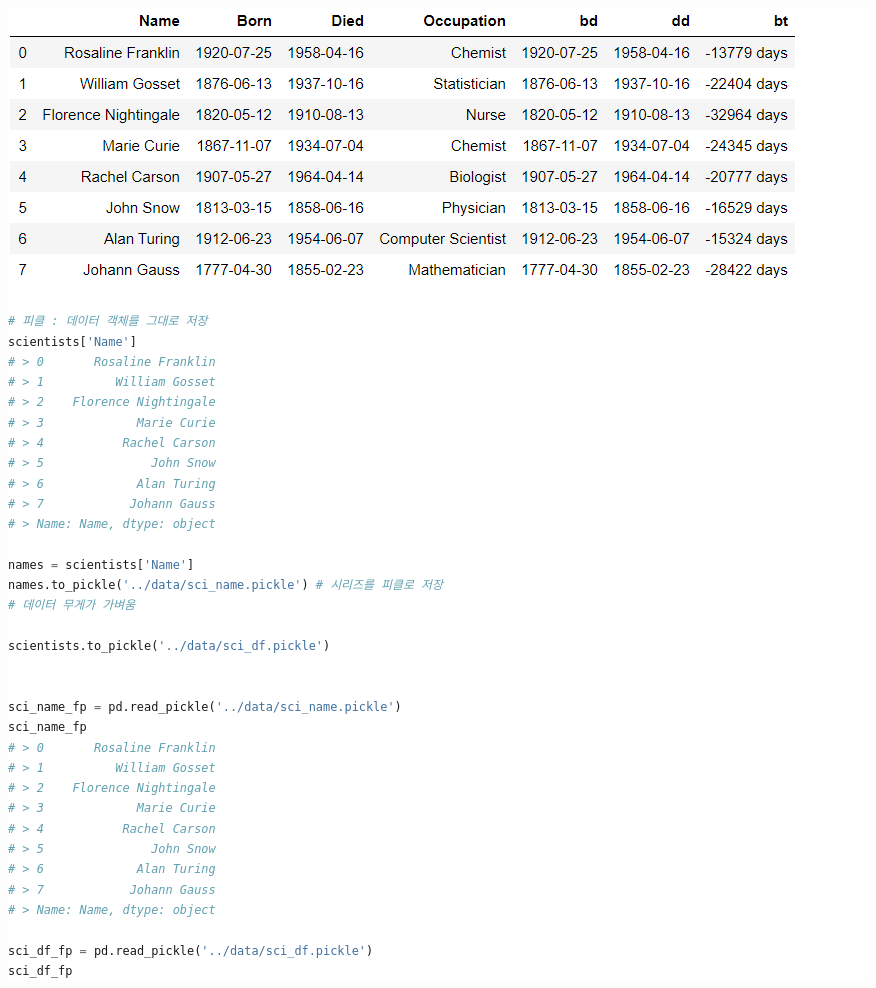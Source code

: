 ![image-20200122113841885](image/image-20200122113841885.png)

```python
# 피클 : 데이터 객체를 그대로 저장
scientists['Name']
# > 0       Rosaline Franklin
# > 1          William Gosset
# > 2    Florence Nightingale
# > 3             Marie Curie
# > 4           Rachel Carson
# > 5               John Snow
# > 6             Alan Turing
# > 7            Johann Gauss
# > Name: Name, dtype: object

names = scientists['Name']
names.to_pickle('../data/sci_name.pickle') # 시리즈를 피클로 저장
# 데이터 무게가 가벼움

scientists.to_pickle('../data/sci_df.pickle')


sci_name_fp = pd.read_pickle('../data/sci_name.pickle')
sci_name_fp
# > 0       Rosaline Franklin
# > 1          William Gosset
# > 2    Florence Nightingale
# > 3             Marie Curie
# > 4           Rachel Carson
# > 5               John Snow
# > 6             Alan Turing
# > 7            Johann Gauss
# > Name: Name, dtype: object

sci_df_fp = pd.read_pickle('../data/sci_df.pickle')
sci_df_fp
```
